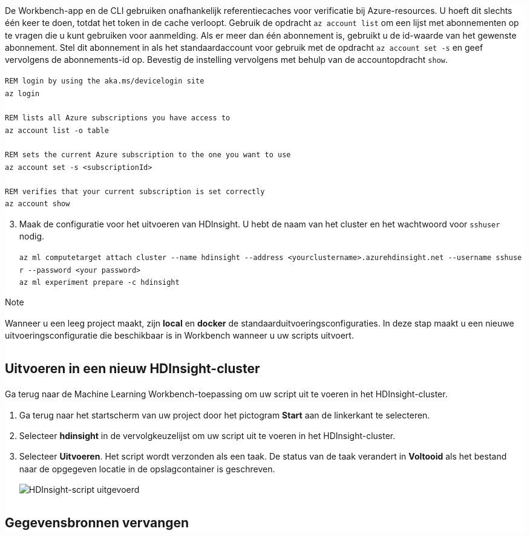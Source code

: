    De Workbench-app en de CLI gebruiken onafhankelijk referentiecaches voor verificatie bij Azure-resources. U hoeft dit slechts één keer te doen, totdat het token in de cache verloopt. Gebruik de opdracht `az account list` om een lijst met abonnementen op te vragen die u kunt gebruiken voor aanmelding. Als er meer dan één abonnement is, gebruikt u de id-waarde van het gewenste abonnement. Stel dit abonnement in als het standaardaccount voor gebruik met de opdracht `az account set -s` en geef vervolgens de abonnements-id op. Bevestig de instelling vervolgens met behulp van de accountopdracht `show`.

   ```azurecli
   REM login by using the aka.ms/devicelogin site
   az login
   
   REM lists all Azure subscriptions you have access to 
   az account list -o table
   
   REM sets the current Azure subscription to the one you want to use
   az account set -s <subscriptionId>
   
   REM verifies that your current subscription is set correctly
   az account show
   ```

3. Maak de configuratie voor het uitvoeren van HDInsight. U hebt de naam van het cluster en het wachtwoord voor `sshuser` nodig.

    ```azurecli
    az ml computetarget attach cluster --name hdinsight --address <yourclustername>.azurehdinsight.net --username sshuser --password <your password>
    az ml experiment prepare -c hdinsight
    ```
> [!NOTE]
> Wanneer u een leeg project maakt, zijn **local** en **docker** de standaarduitvoeringsconfiguraties. In deze stap maakt u een nieuwe uitvoeringsconfiguratie die beschikbaar is in Workbench wanneer u uw scripts uitvoert. 

## <a name="run-in-an-hdinsight-cluster"></a>Uitvoeren in een nieuw HDInsight-cluster

Ga terug naar de Machine Learning Workbench-toepassing om uw script uit te voeren in het HDInsight-cluster.

1. Ga terug naar het startscherm van uw project door het pictogram **Start** aan de linkerkant te selecteren.

2. Selecteer **hdinsight** in de vervolgkeuzelijst om uw script uit te voeren in het HDInsight-cluster.

3. Selecteer **Uitvoeren**. Het script wordt verzonden als een taak. De status van de taak verandert in __Voltooid__ als het bestand naar de opgegeven locatie in de opslagcontainer is geschreven.

    ![HDInsight-script uitgevoerd](media/tutorial-bikeshare-dataprep/hdinsightrunscript.png)


## <a name="substitute-data-sources"></a>Gegevensbronnen vervangen
